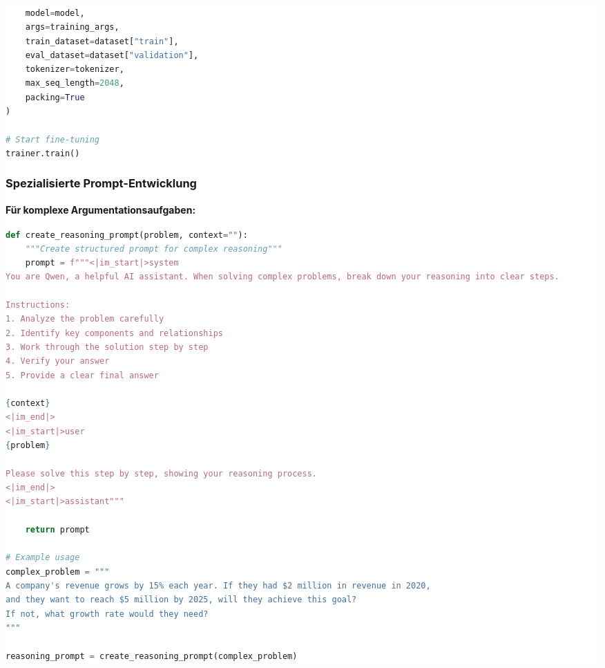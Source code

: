 ```python
    model=model,
    args=training_args,
    train_dataset=dataset["train"],
    eval_dataset=dataset["validation"],
    tokenizer=tokenizer,
    max_seq_length=2048,
    packing=True
)

# Start fine-tuning
trainer.train()
```

### Spezialisierte Prompt-Entwicklung

**Für komplexe Argumentationsaufgaben:**
```python
def create_reasoning_prompt(problem, context=""):
    """Create structured prompt for complex reasoning"""
    prompt = f"""<|im_start|>system
You are Qwen, a helpful AI assistant. When solving complex problems, break down your reasoning into clear steps.

Instructions:
1. Analyze the problem carefully
2. Identify key components and relationships
3. Work through the solution step by step
4. Verify your answer
5. Provide a clear final answer

{context}
<|im_end|>
<|im_start|>user
{problem}

Please solve this step by step, showing your reasoning process.
<|im_end|>
<|im_start|>assistant"""
    
    return prompt

# Example usage
complex_problem = """
A company's revenue grows by 15% each year. If they had $2 million in revenue in 2020, 
and they want to reach $5 million by 2025, will they achieve this goal? 
If not, what growth rate would they need?
"""

reasoning_prompt = create_reasoning_prompt(complex_problem)
```
